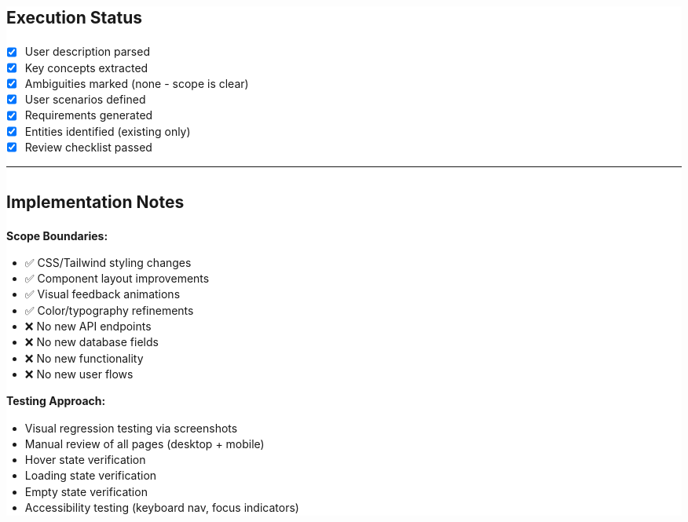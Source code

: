 
## Execution Status

- [x] User description parsed
- [x] Key concepts extracted
- [x] Ambiguities marked (none - scope is clear)
- [x] User scenarios defined
- [x] Requirements generated
- [x] Entities identified (existing only)
- [x] Review checklist passed

---

## Implementation Notes

**Scope Boundaries:**
- ✅ CSS/Tailwind styling changes
- ✅ Component layout improvements
- ✅ Visual feedback animations
- ✅ Color/typography refinements
- ❌ No new API endpoints
- ❌ No new database fields
- ❌ No new functionality
- ❌ No new user flows

**Testing Approach:**
- Visual regression testing via screenshots
- Manual review of all pages (desktop + mobile)
- Hover state verification
- Loading state verification
- Empty state verification
- Accessibility testing (keyboard nav, focus indicators)